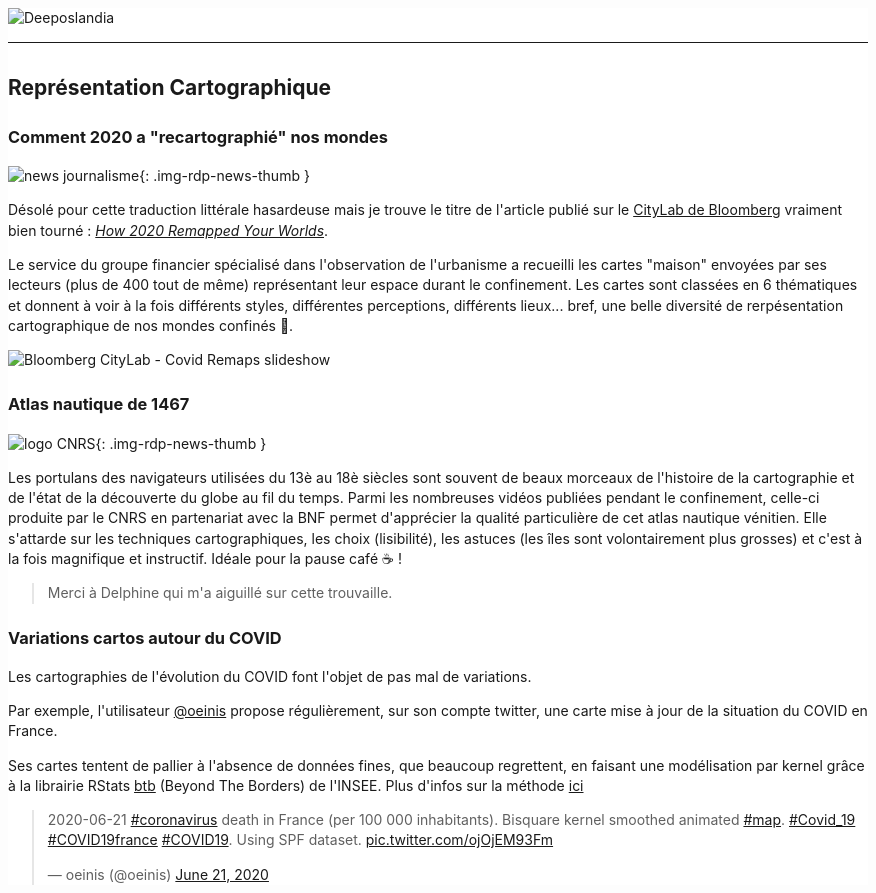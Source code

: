 ![Deeposlandia](https://cdn.geotribu.fr/img/articles-blog-rdp/capture-ecran/Deeposlandia.png)

----

## Représentation Cartographique

### Comment 2020 a "recartographié" nos mondes

![news journalisme](https://cdn.geotribu.fr/img/internal/icons-rdp-news/journalisme.png){: .img-rdp-news-thumb }

Désolé pour cette traduction littérale hasardeuse mais je trouve le titre de l'article publié sur le [CityLab de Bloomberg](https://www.bloomberg.com/citylab) vraiment bien tourné : [*How 2020 Remapped Your Worlds*](https://www.bloomberg.com/features/2020-coronavirus-lockdown-neighborhood-maps/).

Le service du groupe financier spécialisé dans l'observation de l'urbanisme a recueilli les cartes "maison" envoyées par ses lecteurs (plus de 400 tout de même) représentant leur espace durant le confinement. Les cartes sont classées en 6 thématiques et donnent à voir à la fois différents styles, différentes perceptions, différents lieux... bref, une belle diversité de rerpésentation cartographique de nos mondes confinés :slightly_smiling_face:.

![Bloomberg CityLab - Covid Remaps slideshow](https://cdn.geotribu.fr/img/articles-blog-rdp/capture-ecran/bloomberg_citylab_covid_remaped.gif "Bloomberg CityLab - Covid Remaps slideshow")

### Atlas nautique de 1467

![logo CNRS](https://cdn.geotribu.fr/img/logos-icones/entreprises_association/cnrs.png){: .img-rdp-news-thumb }

Les portulans des navigateurs utilisées du 13è au 18è siècles sont souvent de beaux morceaux de l'histoire de la cartographie et de l'état de la découverte du globe au fil du temps. Parmi les nombreuses vidéos publiées pendant le confinement, celle-ci produite par le CNRS en partenariat avec la BNF permet d'apprécier la qualité particulière de cet atlas nautique vénitien. Elle s'attarde sur les techniques cartographiques, les choix (lisibilité), les astuces (les îles sont volontairement plus grosses) et c'est à la fois magnifique et instructif. Idéale pour la pause café :coffee: !

<iframe width="560" height="315" src="https://www.youtube-nocookie.com/embed/TV-PLYxSY2Q" frameborder="0" allow="accelerometer; autoplay; encrypted-media; gyroscope; picture-in-picture" allowfullscreen></iframe>

> Merci à Delphine qui m'a aiguillé sur cette trouvaille.

### Variations cartos autour du COVID

Les cartographies de l'évolution du COVID font l'objet de pas mal de variations.

Par exemple, l'utilisateur [@oeinis](https://twitter.com/oeinis) propose régulièrement, sur son compte twitter, une carte mise à jour de la situation du COVID en France.

Ses cartes tentent de pallier à l'absence de données fines, que beaucoup regrettent, en faisant une modélisation par kernel grâce à la librairie RStats [btb](https://cran.r-project.org/web/packages/btb/btb.pdf) (Beyond The Borders) de l'INSEE. Plus d'infos sur la méthode [ici](https://www.insee.fr/fr/statistiques/fichier/3635442/imet131-l-chapitre-8.pdf)

<blockquote class="twitter-tweet tw-align-center" data-dnt="true"><p lang="en" dir="ltr">2020-06-21 <a href="https://twitter.com/hashtag/coronavirus?src=hash&amp;ref_src=twsrc%5Etfw">#coronavirus</a> death in France (per 100 000 inhabitants). Bisquare kernel smoothed animated <a href="https://twitter.com/hashtag/map?src=hash&amp;ref_src=twsrc%5Etfw">#map</a>. <a href="https://twitter.com/hashtag/Covid_19?src=hash&amp;ref_src=twsrc%5Etfw">#Covid_19</a> <a href="https://twitter.com/hashtag/COVID19france?src=hash&amp;ref_src=twsrc%5Etfw">#COVID19france</a> <a href="https://twitter.com/hashtag/COVID19?src=hash&amp;ref_src=twsrc%5Etfw">#COVID19</a>. Using SPF dataset. <a href="https://t.co/ojOjEM93Fm">pic.twitter.com/ojOjEM93Fm</a></p>&mdash; oeinis (@oeinis) <a href="https://twitter.com/oeinis/status/1274801040404238337?ref_src=twsrc%5Etfw">June 21, 2020</a></blockquote>
